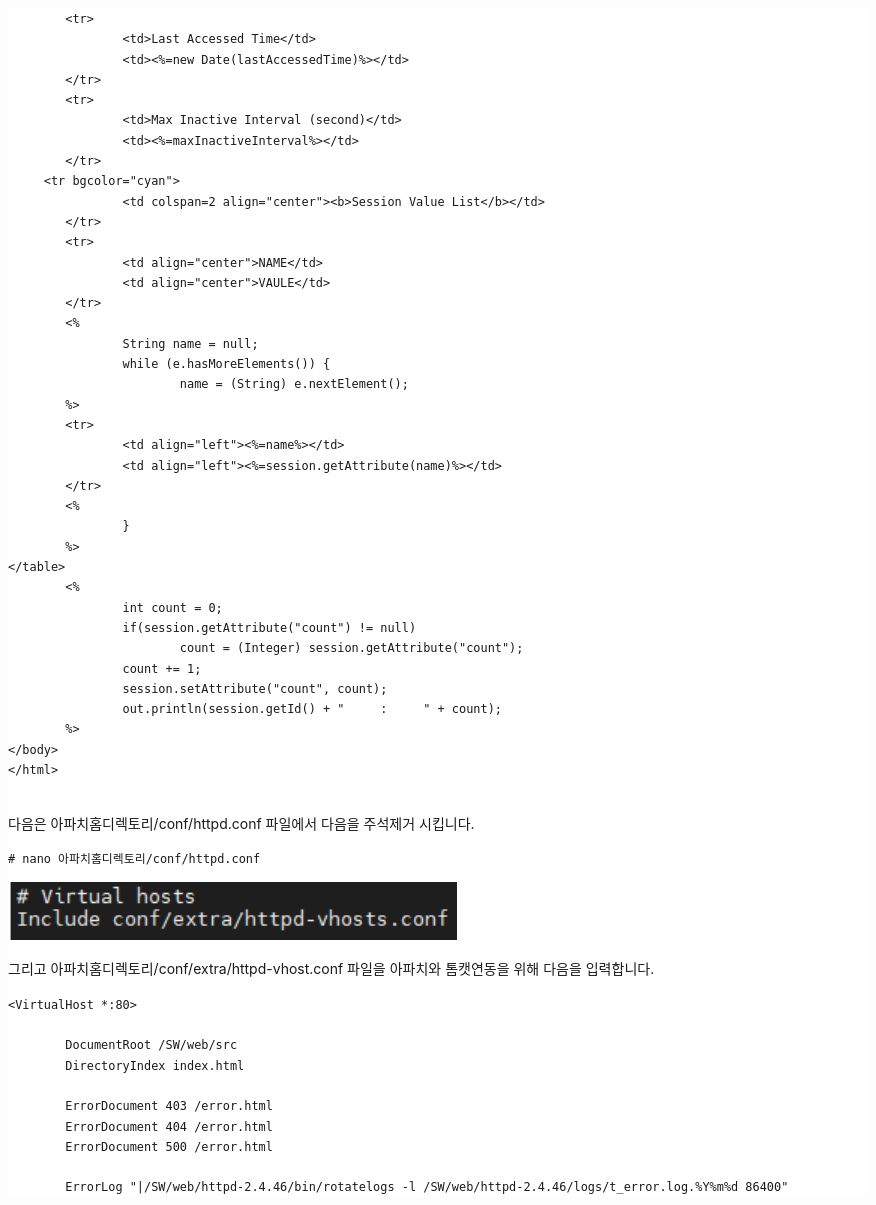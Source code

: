 ```
        <tr>
                <td>Last Accessed Time</td>
                <td><%=new Date(lastAccessedTime)%></td>
        </tr>
        <tr>
                <td>Max Inactive Interval (second)</td>
                <td><%=maxInactiveInterval%></td>
        </tr>
     <tr bgcolor="cyan">
                <td colspan=2 align="center"><b>Session Value List</b></td>
        </tr>
        <tr>
                <td align="center">NAME</td>
                <td align="center">VAULE</td>
        </tr>
        <%
                String name = null;
                while (e.hasMoreElements()) {
                        name = (String) e.nextElement();
        %>
        <tr>
                <td align="left"><%=name%></td>
                <td align="left"><%=session.getAttribute(name)%></td>
        </tr>
        <%
                }
        %>
</table>
        <%
                int count = 0;
                if(session.getAttribute("count") != null)
                        count = (Integer) session.getAttribute("count");
                count += 1;
                session.setAttribute("count", count);
                out.println(session.getId() + "     :     " + count);
        %>
</body>
</html>
```
<br>
다음은 아파치홈디렉토리/conf/httpd.conf 파일에서 다음을 주석제거 시킵니다.

```
# nano 아파치홈디렉토리/conf/httpd.conf
```

![redisCluster15](../image/oscar/2021-06-14_redisCluster/15.png)<br>

그리고 아파치홈디렉토리/conf/extra/httpd-vhost.conf 파일을 아파치와 톰캣연동을 위해 다음을 입력합니다.
```
<VirtualHost *:80>

        DocumentRoot /SW/web/src
        DirectoryIndex index.html

        ErrorDocument 403 /error.html
        ErrorDocument 404 /error.html
        ErrorDocument 500 /error.html

        ErrorLog "|/SW/web/httpd-2.4.46/bin/rotatelogs -l /SW/web/httpd-2.4.46/logs/t_error.log.%Y%m%d 86400"
```